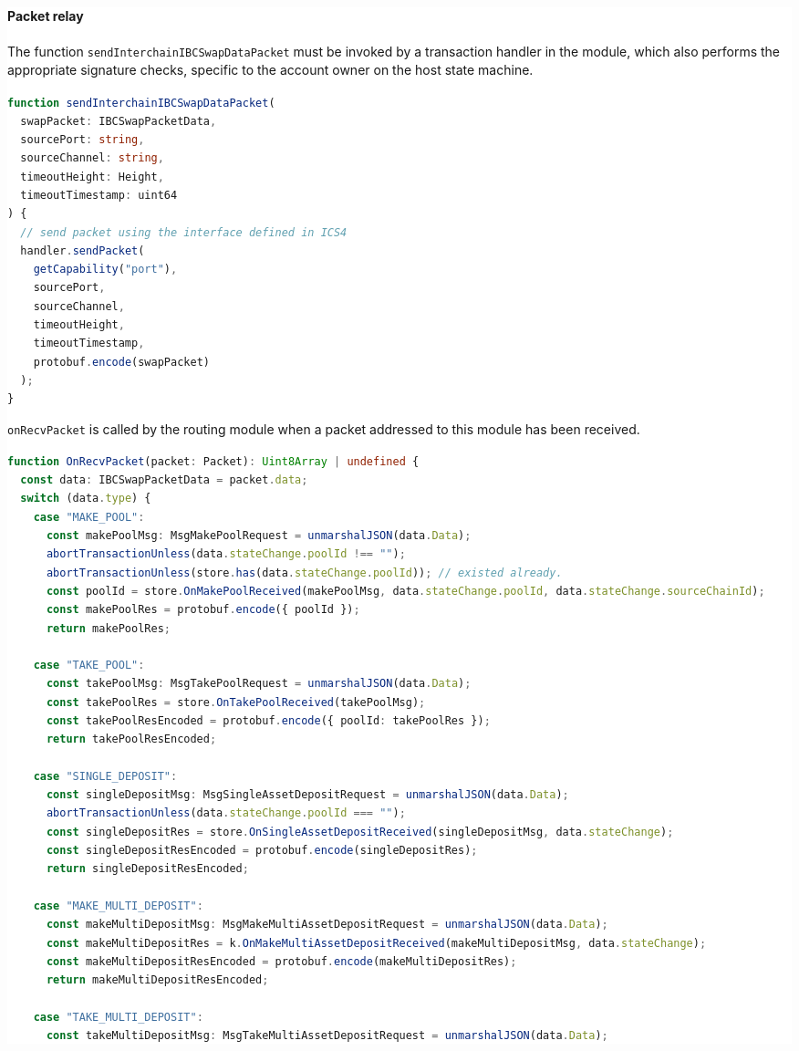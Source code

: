 #### Packet relay

The function `sendInterchainIBCSwapDataPacket` must be invoked by a transaction handler in the module, which also performs the appropriate signature checks, specific to the account owner on the host state machine.

```ts
function sendInterchainIBCSwapDataPacket(
  swapPacket: IBCSwapPacketData,
  sourcePort: string,
  sourceChannel: string,
  timeoutHeight: Height,
  timeoutTimestamp: uint64
) {
  // send packet using the interface defined in ICS4
  handler.sendPacket(
    getCapability("port"),
    sourcePort,
    sourceChannel,
    timeoutHeight,
    timeoutTimestamp,
    protobuf.encode(swapPacket)
  );
}
```

`onRecvPacket` is called by the routing module when a packet addressed to this module has been received.

```ts
function OnRecvPacket(packet: Packet): Uint8Array | undefined {
  const data: IBCSwapPacketData = packet.data;
  switch (data.type) {
    case "MAKE_POOL":
      const makePoolMsg: MsgMakePoolRequest = unmarshalJSON(data.Data);
      abortTransactionUnless(data.stateChange.poolId !== "");
      abortTransactionUnless(store.has(data.stateChange.poolId)); // existed already.
      const poolId = store.OnMakePoolReceived(makePoolMsg, data.stateChange.poolId, data.stateChange.sourceChainId);
      const makePoolRes = protobuf.encode({ poolId });
      return makePoolRes;

    case "TAKE_POOL":
      const takePoolMsg: MsgTakePoolRequest = unmarshalJSON(data.Data);
      const takePoolRes = store.OnTakePoolReceived(takePoolMsg);
      const takePoolResEncoded = protobuf.encode({ poolId: takePoolRes });
      return takePoolResEncoded;

    case "SINGLE_DEPOSIT":
      const singleDepositMsg: MsgSingleAssetDepositRequest = unmarshalJSON(data.Data);
      abortTransactionUnless(data.stateChange.poolId === "");
      const singleDepositRes = store.OnSingleAssetDepositReceived(singleDepositMsg, data.stateChange);
      const singleDepositResEncoded = protobuf.encode(singleDepositRes);
      return singleDepositResEncoded;

    case "MAKE_MULTI_DEPOSIT":
      const makeMultiDepositMsg: MsgMakeMultiAssetDepositRequest = unmarshalJSON(data.Data);
      const makeMultiDepositRes = k.OnMakeMultiAssetDepositReceived(makeMultiDepositMsg, data.stateChange);
      const makeMultiDepositResEncoded = protobuf.encode(makeMultiDepositRes);
      return makeMultiDepositResEncoded;

    case "TAKE_MULTI_DEPOSIT":
      const takeMultiDepositMsg: MsgTakeMultiAssetDepositRequest = unmarshalJSON(data.Data);
```